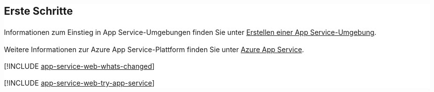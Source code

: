 <a id="getting-started" class="xliff"></a>

## Erste Schritte
Informationen zum Einstieg in App Service-Umgebungen finden Sie unter [Erstellen einer App Service-Umgebung](app-service-web-how-to-create-an-app-service-environment.md).

Weitere Informationen zur Azure App Service-Plattform finden Sie unter [Azure App Service](../app-service/app-service-value-prop-what-is.md).

[!INCLUDE [app-service-web-whats-changed](../../includes/app-service-web-whats-changed.md)]

[!INCLUDE [app-service-web-try-app-service](../../includes/app-service-web-try-app-service.md)]


[1]: ./media/app-service-web-configure-an-app-service-environment/ase-icon.png
[2]: ./media/app-service-web-configure-an-app-service-environment/aseconfig-aseblade.png
[3]: ./media/app-service-web-configure-an-app-service-environment/aseconfig-poolchart.png
[4]: ./media/app-service-web-configure-an-app-service-environment/aseconfig-properties.png
[5]: ./media/app-service-web-configure-an-app-service-environment/aseconfig-poolblade.png
[6]: ./media/app-service-web-configure-an-app-service-environment/aseconfig-scalecommand.png
[7]: ./media/app-service-web-configure-an-app-service-environment/aseconfig-poolscale.png
[8]: ./media/app-service-web-configure-an-app-service-environment/aseconfig-pricingtiers.png
[9]: ./media/app-service-web-configure-an-app-service-environment/aseconfig-deletease.png


[WhatisASE]: http://azure.microsoft.com/documentation/articles/app-service-app-service-environment-intro/
[Appserviceplans]: http://azure.microsoft.com/documentation/articles/azure-web-sites-web-hosting-plans-in-depth-overview/
[HowtoCreateASE]: http://azure.microsoft.com/documentation/articles/app-service-web-how-to-create-an-app-service-environment/
[HowtoScale]: http://azure.microsoft.com/documentation/articles/app-service-web-scale-a-web-app-in-an-app-service-environment/
[ControlInbound]: http://azure.microsoft.com/documentation/articles/app-service-app-service-environment-control-inbound-traffic/
[virtualnetwork]: https://azure.microsoft.com/documentation/articles/virtual-networks-faq/
[AppServicePricing]: http://azure.microsoft.com/pricing/details/app-service/
[AzureAppService]: http://azure.microsoft.com/documentation/articles/app-service-value-prop-what-is/
[ASEAutoscale]: http://azure.microsoft.com/documentation/articles/app-service-environment-auto-scale/
[ExpressRoute]: http://azure.microsoft.com/documentation/articles/app-service-app-service-environment-network-configuration-expressroute/
[ILBASE]: http://azure.microsoft.com/documentation/articles/app-service-environment-with-internal-load-balancer/

